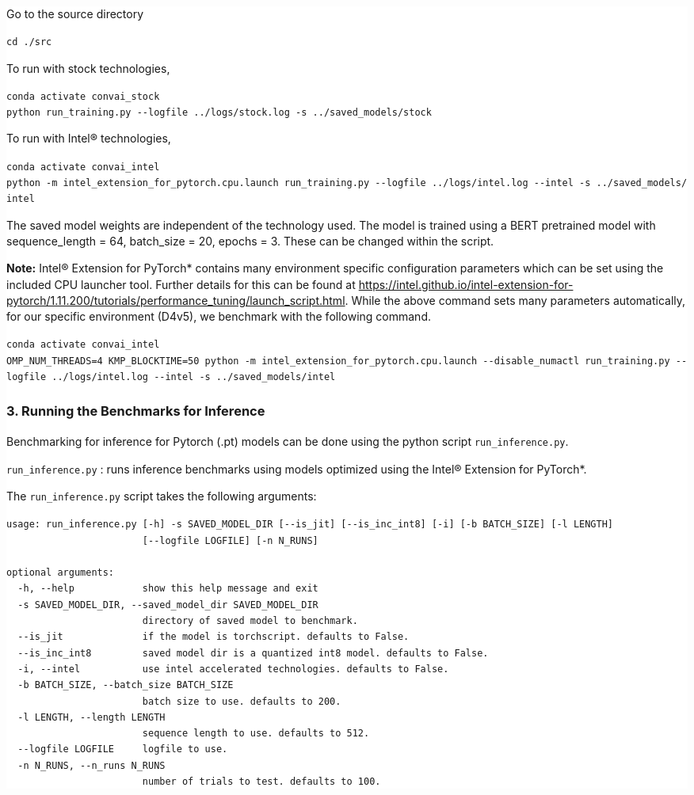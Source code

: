 Go to the source directory

```cd ./src```

To run with stock technologies,
```shell
conda activate convai_stock
python run_training.py --logfile ../logs/stock.log -s ../saved_models/stock
```


To run with Intel® technologies,
```
conda activate convai_intel
python -m intel_extension_for_pytorch.cpu.launch run_training.py --logfile ../logs/intel.log --intel -s ../saved_models/intel
```

The saved model weights are independent of the technology used.  The model is trained using a BERT pretrained model with sequence_length = 64, batch_size = 20, epochs = 3.  These can be changed within the script.

**Note:**
Intel® Extension for PyTorch* contains many environment specific configuration parameters which can be set using the included CPU launcher tool.  Further details for this can be found at https://intel.github.io/intel-extension-for-pytorch/1.11.200/tutorials/performance_tuning/launch_script.html.  While the above command sets many parameters automatically, for our specific environment (D4v5), we benchmark with the following command.

```shell
conda activate convai_intel
OMP_NUM_THREADS=4 KMP_BLOCKTIME=50 python -m intel_extension_for_pytorch.cpu.launch --disable_numactl run_training.py --logfile ../logs/intel.log --intel -s ../saved_models/intel
```

### 3. **Running the Benchmarks for Inference**

Benchmarking for inference for Pytorch (.pt) models can be done using the python script `run_inference.py`.

`run_inference.py` : runs inference benchmarks using models optimized using the Intel® Extension for PyTorch*.

The `run_inference.py` script takes the following arguments:

```shell
usage: run_inference.py [-h] -s SAVED_MODEL_DIR [--is_jit] [--is_inc_int8] [-i] [-b BATCH_SIZE] [-l LENGTH]
                        [--logfile LOGFILE] [-n N_RUNS]

optional arguments:
  -h, --help            show this help message and exit
  -s SAVED_MODEL_DIR, --saved_model_dir SAVED_MODEL_DIR
                        directory of saved model to benchmark.
  --is_jit              if the model is torchscript. defaults to False.
  --is_inc_int8         saved model dir is a quantized int8 model. defaults to False.
  -i, --intel           use intel accelerated technologies. defaults to False.
  -b BATCH_SIZE, --batch_size BATCH_SIZE
                        batch size to use. defaults to 200.
  -l LENGTH, --length LENGTH
                        sequence length to use. defaults to 512.
  --logfile LOGFILE     logfile to use.
  -n N_RUNS, --n_runs N_RUNS
                        number of trials to test. defaults to 100.
```

